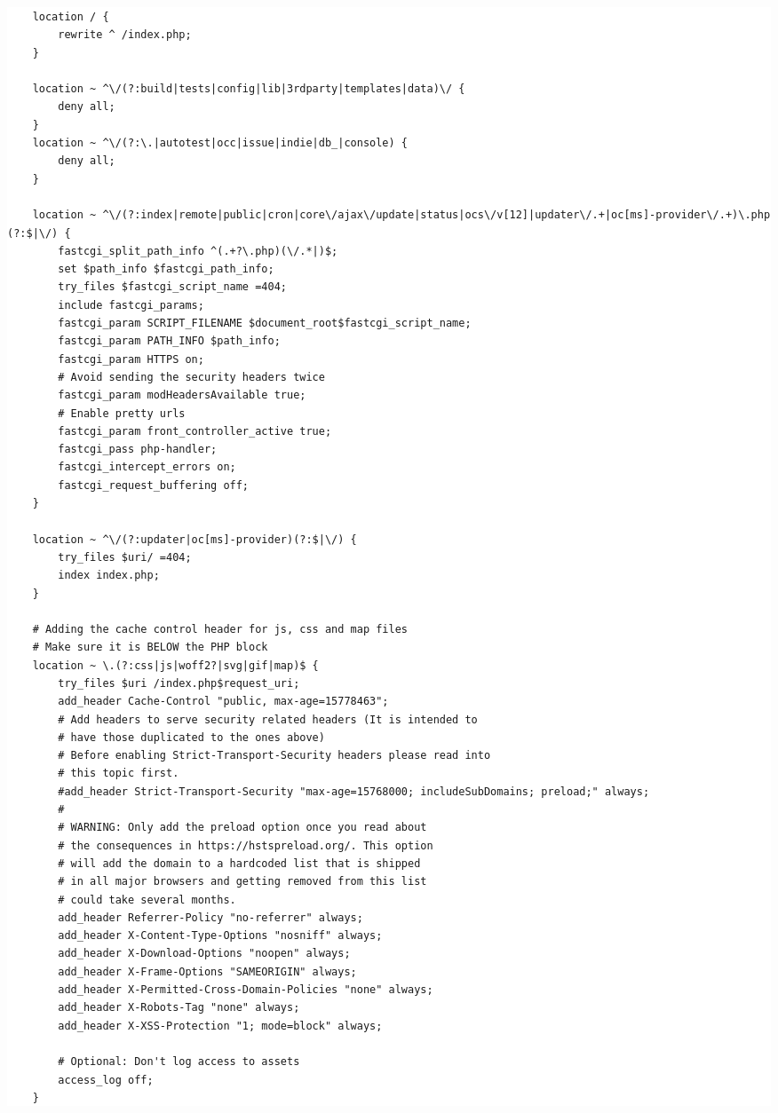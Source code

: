 ```
    location / {
        rewrite ^ /index.php;
    }

    location ~ ^\/(?:build|tests|config|lib|3rdparty|templates|data)\/ {
        deny all;
    }
    location ~ ^\/(?:\.|autotest|occ|issue|indie|db_|console) {
        deny all;
    }

    location ~ ^\/(?:index|remote|public|cron|core\/ajax\/update|status|ocs\/v[12]|updater\/.+|oc[ms]-provider\/.+)\.php(?:$|\/) {
        fastcgi_split_path_info ^(.+?\.php)(\/.*|)$;
        set $path_info $fastcgi_path_info;
        try_files $fastcgi_script_name =404;
        include fastcgi_params;
        fastcgi_param SCRIPT_FILENAME $document_root$fastcgi_script_name;
        fastcgi_param PATH_INFO $path_info;
        fastcgi_param HTTPS on;
        # Avoid sending the security headers twice
        fastcgi_param modHeadersAvailable true;
        # Enable pretty urls
        fastcgi_param front_controller_active true;
        fastcgi_pass php-handler;
        fastcgi_intercept_errors on;
        fastcgi_request_buffering off;
    }

    location ~ ^\/(?:updater|oc[ms]-provider)(?:$|\/) {
        try_files $uri/ =404;
        index index.php;
    }

    # Adding the cache control header for js, css and map files
    # Make sure it is BELOW the PHP block
    location ~ \.(?:css|js|woff2?|svg|gif|map)$ {
        try_files $uri /index.php$request_uri;
        add_header Cache-Control "public, max-age=15778463";
        # Add headers to serve security related headers (It is intended to
        # have those duplicated to the ones above)
        # Before enabling Strict-Transport-Security headers please read into
        # this topic first.
        #add_header Strict-Transport-Security "max-age=15768000; includeSubDomains; preload;" always;
        #
        # WARNING: Only add the preload option once you read about
        # the consequences in https://hstspreload.org/. This option
        # will add the domain to a hardcoded list that is shipped
        # in all major browsers and getting removed from this list
        # could take several months.
        add_header Referrer-Policy "no-referrer" always;
        add_header X-Content-Type-Options "nosniff" always;
        add_header X-Download-Options "noopen" always;
        add_header X-Frame-Options "SAMEORIGIN" always;
        add_header X-Permitted-Cross-Domain-Policies "none" always;
        add_header X-Robots-Tag "none" always;
        add_header X-XSS-Protection "1; mode=block" always;

        # Optional: Don't log access to assets
        access_log off;
    }

```